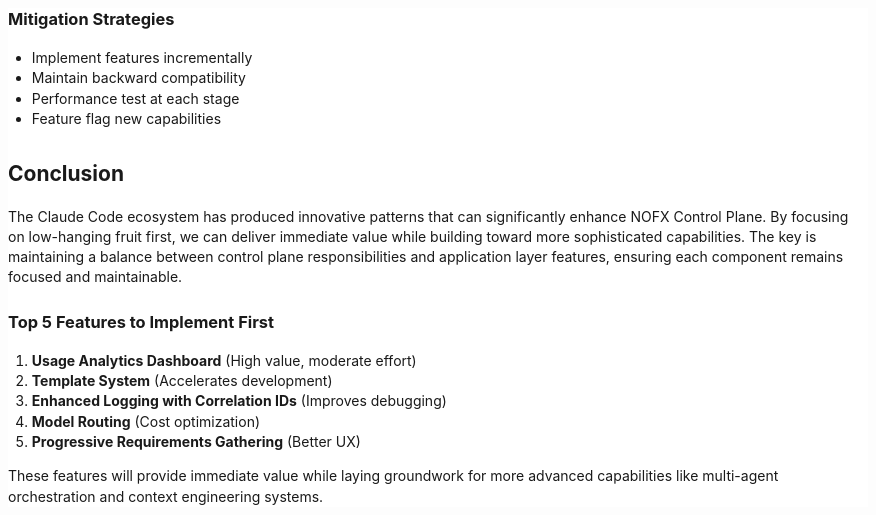 ### Mitigation Strategies
- Implement features incrementally
- Maintain backward compatibility
- Performance test at each stage
- Feature flag new capabilities

## Conclusion

The Claude Code ecosystem has produced innovative patterns that can significantly enhance NOFX Control Plane. By focusing on low-hanging fruit first, we can deliver immediate value while building toward more sophisticated capabilities. The key is maintaining a balance between control plane responsibilities and application layer features, ensuring each component remains focused and maintainable.

### Top 5 Features to Implement First
1. **Usage Analytics Dashboard** (High value, moderate effort)
2. **Template System** (Accelerates development)
3. **Enhanced Logging with Correlation IDs** (Improves debugging)
4. **Model Routing** (Cost optimization)
5. **Progressive Requirements Gathering** (Better UX)

These features will provide immediate value while laying groundwork for more advanced capabilities like multi-agent orchestration and context engineering systems.